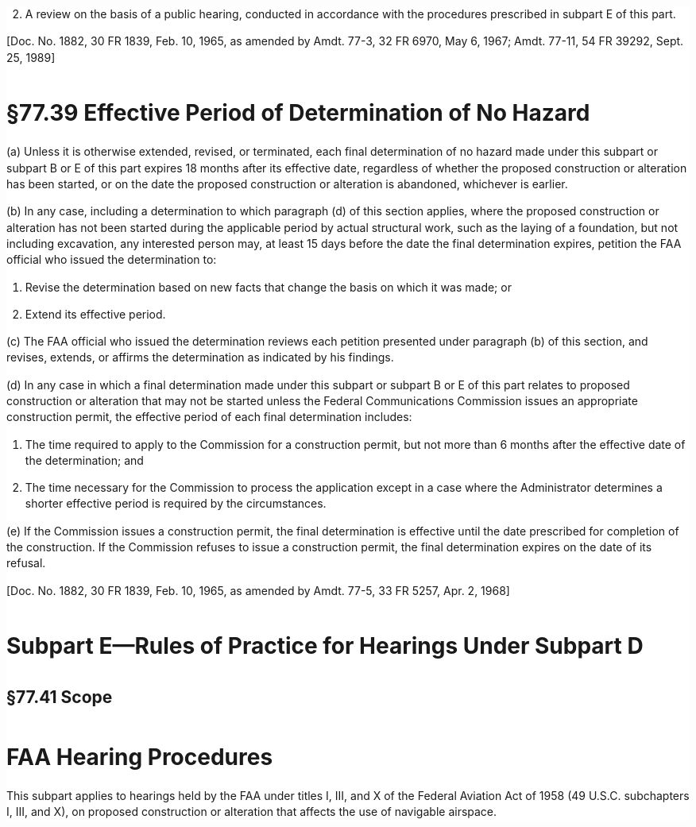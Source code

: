 2. A review on the basis of a public hearing, conducted in accordance with the procedures prescribed in subpart E of this part.

[Doc. No. 1882, 30 FR 1839, Feb. 10, 1965, as amended by Amdt. 77-3, 32 FR 6970, May 6, 1967; Amdt. 77-11, 54 FR 39292, Sept. 25, 1989]

# §77.39 Effective Period of Determination of No Hazard

(a) Unless it is otherwise extended, revised, or terminated, each final determination of no hazard made under this subpart or subpart B or E of this part expires 18 months after its effective date, regardless of whether the proposed construction or alteration has been started, or on the date the proposed construction or alteration is abandoned, whichever is earlier.

(b) In any case, including a determination to which paragraph (d) of this section applies, where the proposed construction or alteration has not been started during the applicable period by actual structural work, such as the laying of a foundation, but not including excavation, any interested person may, at least 15 days before the date the final determination expires, petition the FAA official who issued the determination to:

1. Revise the determination based on new facts that change the basis on which it was made; or

2. Extend its effective period.

(c) The FAA official who issued the determination reviews each petition presented under paragraph (b) of this section, and revises, extends, or affirms the determination as indicated by his findings.

(d) In any case in which a final determination made under this subpart or subpart B or E of this part relates to proposed construction or alteration that may not be started unless the Federal Communications Commission issues an appropriate construction permit, the effective period of each final determination includes:

1. The time required to apply to the Commission for a construction permit, but not more than 6 months after the effective date of the determination; and

2. The time necessary for the Commission to process the application except in a case where the Administrator determines a shorter effective period is required by the circumstances.

(e) If the Commission issues a construction permit, the final determination is effective until the date prescribed for completion of the construction. If the Commission refuses to issue a construction permit, the final determination expires on the date of its refusal.

[Doc. No. 1882, 30 FR 1839, Feb. 10, 1965, as amended by Amdt. 77-5, 33 FR 5257, Apr. 2, 1968]

# Subpart E—Rules of Practice for Hearings Under Subpart D

## §77.41 Scope

# FAA Hearing Procedures

This subpart applies to hearings held by the FAA under titles I, III, and X of the Federal Aviation Act of 1958 (49 U.S.C. subchapters I, III, and X), on proposed construction or alteration that affects the use of navigable airspace.
